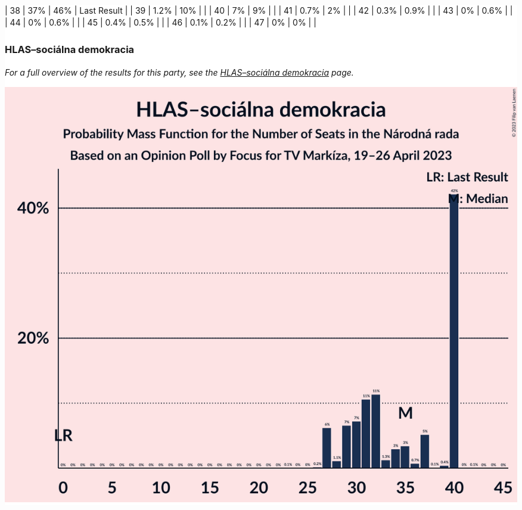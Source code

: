 | 38 | 37% | 46% | Last Result |
| 39 | 1.2% | 10% |  |
| 40 | 7% | 9% |  |
| 41 | 0.7% | 2% |  |
| 42 | 0.3% | 0.9% |  |
| 43 | 0% | 0.6% |  |
| 44 | 0% | 0.6% |  |
| 45 | 0.4% | 0.5% |  |
| 46 | 0.1% | 0.2% |  |
| 47 | 0% | 0% |  |

### HLAS–sociálna demokracia

*For a full overview of the results for this party, see the [HLAS–sociálna demokracia](party-hlas–sociálnademokracia.html) page.*

![Graph with seats probability mass function not yet produced](2023-04-26-Focus-seats-pmf-hlas–sociálnademokracia.png "Seats Probability Mass Function")
